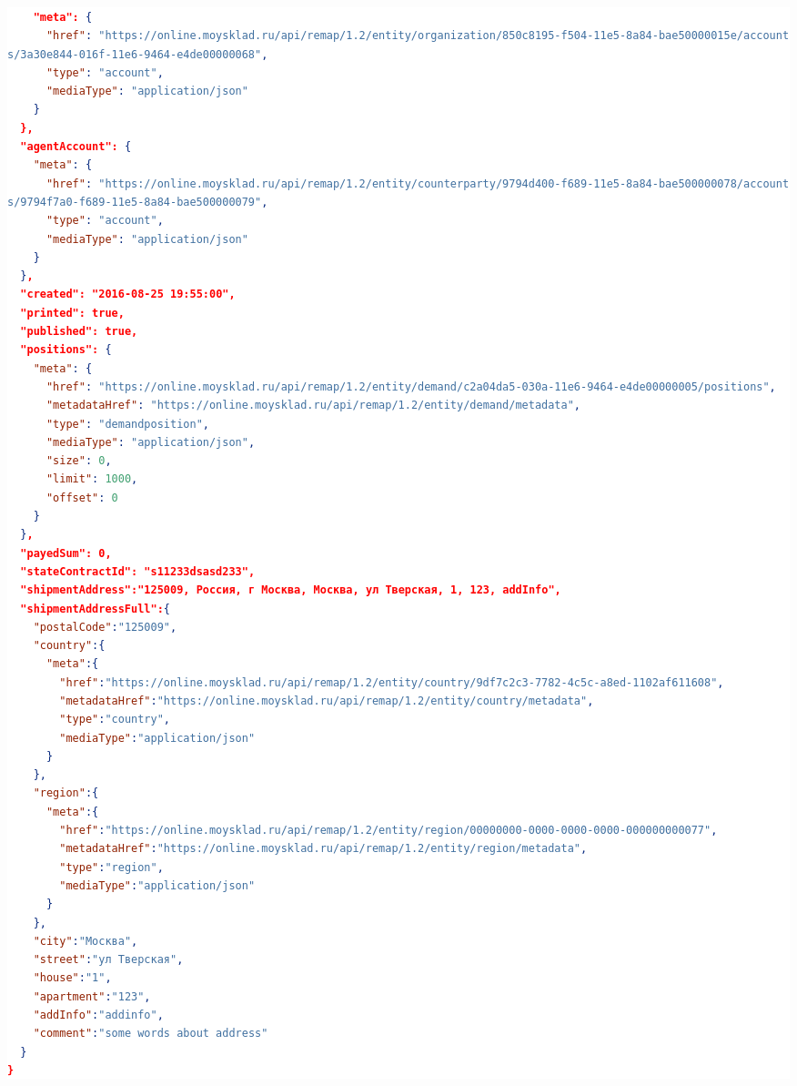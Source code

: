 ```json
    "meta": {
      "href": "https://online.moysklad.ru/api/remap/1.2/entity/organization/850c8195-f504-11e5-8a84-bae50000015e/accounts/3a30e844-016f-11e6-9464-e4de00000068",
      "type": "account",
      "mediaType": "application/json"
    }
  },
  "agentAccount": {
    "meta": {
      "href": "https://online.moysklad.ru/api/remap/1.2/entity/counterparty/9794d400-f689-11e5-8a84-bae500000078/accounts/9794f7a0-f689-11e5-8a84-bae500000079",
      "type": "account",
      "mediaType": "application/json"
    }
  },
  "created": "2016-08-25 19:55:00",
  "printed": true,
  "published": true,
  "positions": {
    "meta": {
      "href": "https://online.moysklad.ru/api/remap/1.2/entity/demand/c2a04da5-030a-11e6-9464-e4de00000005/positions",
      "metadataHref": "https://online.moysklad.ru/api/remap/1.2/entity/demand/metadata",
      "type": "demandposition",
      "mediaType": "application/json",
      "size": 0,
      "limit": 1000,
      "offset": 0
    }
  },
  "payedSum": 0,
  "stateContractId": "s11233dsasd233",
  "shipmentAddress":"125009, Россия, г Москва, Москва, ул Тверская, 1, 123, addInfo",
  "shipmentAddressFull":{
    "postalCode":"125009",
    "country":{
      "meta":{
        "href":"https://online.moysklad.ru/api/remap/1.2/entity/country/9df7c2c3-7782-4c5c-a8ed-1102af611608",
        "metadataHref":"https://online.moysklad.ru/api/remap/1.2/entity/country/metadata",
        "type":"country",
        "mediaType":"application/json"
      }
    },
    "region":{
      "meta":{
        "href":"https://online.moysklad.ru/api/remap/1.2/entity/region/00000000-0000-0000-0000-000000000077",
        "metadataHref":"https://online.moysklad.ru/api/remap/1.2/entity/region/metadata",
        "type":"region",
        "mediaType":"application/json"
      }
    },
    "city":"Москва",
    "street":"ул Тверская",
    "house":"1",
    "apartment":"123",
    "addInfo":"addinfo",
    "comment":"some words about address"
  }
}
```
